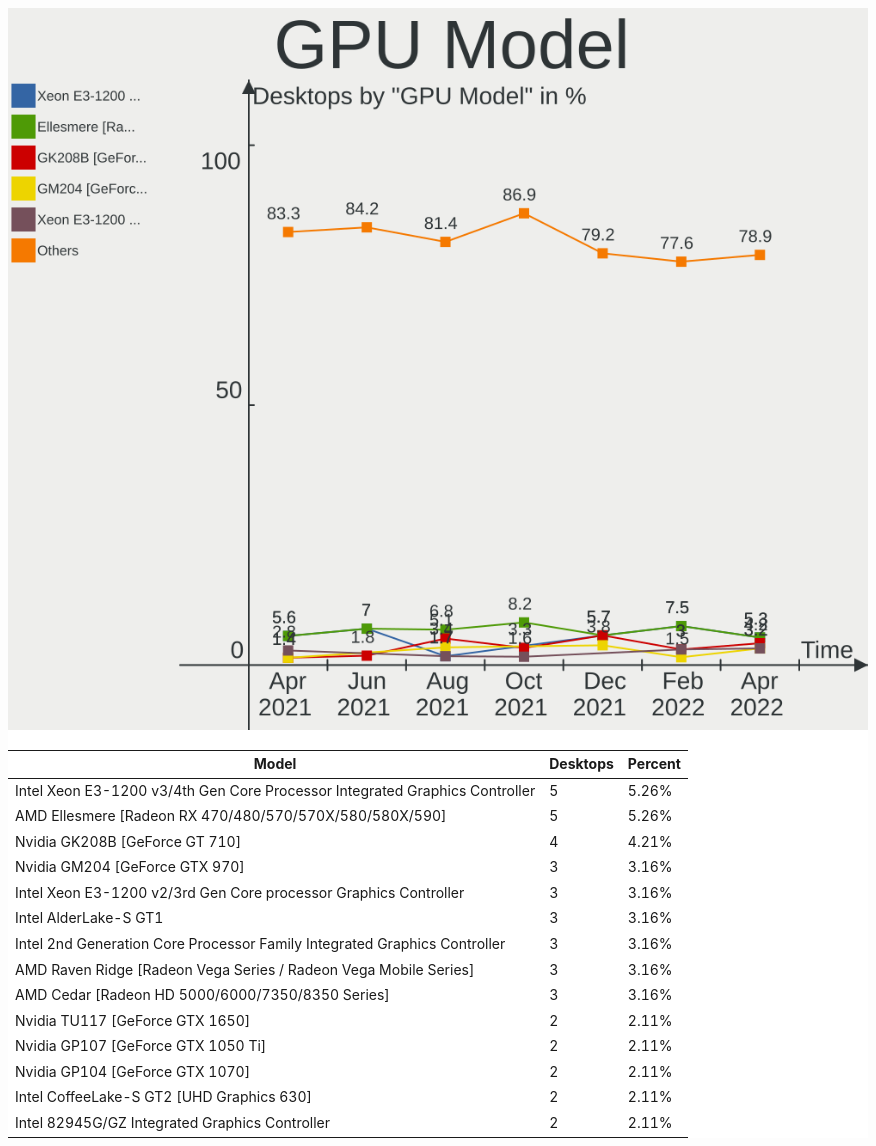 ![GPU Model](./images/line_chart/gpu_model.svg)

| Model                                                                       | Desktops | Percent |
|-----------------------------------------------------------------------------|----------|---------|
| Intel Xeon E3-1200 v3/4th Gen Core Processor Integrated Graphics Controller | 5        | 5.26%   |
| AMD Ellesmere [Radeon RX 470/480/570/570X/580/580X/590]                     | 5        | 5.26%   |
| Nvidia GK208B [GeForce GT 710]                                              | 4        | 4.21%   |
| Nvidia GM204 [GeForce GTX 970]                                              | 3        | 3.16%   |
| Intel Xeon E3-1200 v2/3rd Gen Core processor Graphics Controller            | 3        | 3.16%   |
| Intel AlderLake-S GT1                                                       | 3        | 3.16%   |
| Intel 2nd Generation Core Processor Family Integrated Graphics Controller   | 3        | 3.16%   |
| AMD Raven Ridge [Radeon Vega Series / Radeon Vega Mobile Series]            | 3        | 3.16%   |
| AMD Cedar [Radeon HD 5000/6000/7350/8350 Series]                            | 3        | 3.16%   |
| Nvidia TU117 [GeForce GTX 1650]                                             | 2        | 2.11%   |
| Nvidia GP107 [GeForce GTX 1050 Ti]                                          | 2        | 2.11%   |
| Nvidia GP104 [GeForce GTX 1070]                                             | 2        | 2.11%   |
| Intel CoffeeLake-S GT2 [UHD Graphics 630]                                   | 2        | 2.11%   |
| Intel 82945G/GZ Integrated Graphics Controller                              | 2        | 2.11%   |